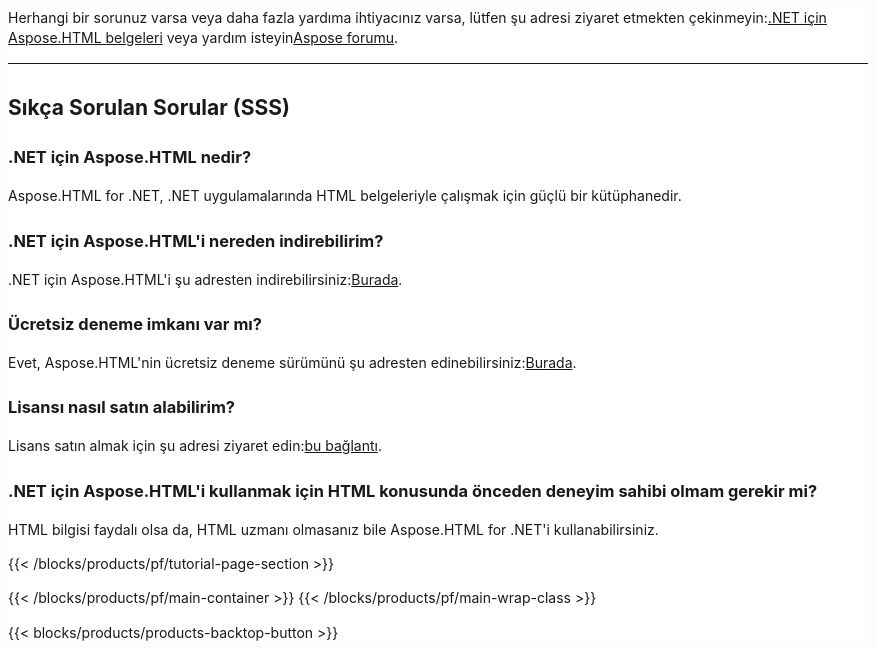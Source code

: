  Herhangi bir sorunuz varsa veya daha fazla yardıma ihtiyacınız varsa, lütfen şu adresi ziyaret etmekten çekinmeyin:[.NET için Aspose.HTML belgeleri](https://reference.aspose.com/html/net/) veya yardım isteyin[Aspose forumu](https://forum.aspose.com/).

---

## Sıkça Sorulan Sorular (SSS)

### .NET için Aspose.HTML nedir?
Aspose.HTML for .NET, .NET uygulamalarında HTML belgeleriyle çalışmak için güçlü bir kütüphanedir.

### .NET için Aspose.HTML'i nereden indirebilirim?
 .NET için Aspose.HTML'i şu adresten indirebilirsiniz:[Burada](https://releases.aspose.com/html/net/).

### Ücretsiz deneme imkanı var mı?
 Evet, Aspose.HTML'nin ücretsiz deneme sürümünü şu adresten edinebilirsiniz:[Burada](https://releases.aspose.com/).

### Lisansı nasıl satın alabilirim?
 Lisans satın almak için şu adresi ziyaret edin:[bu bağlantı](https://purchase.aspose.com/buy).

### .NET için Aspose.HTML'i kullanmak için HTML konusunda önceden deneyim sahibi olmam gerekir mi?
HTML bilgisi faydalı olsa da, HTML uzmanı olmasanız bile Aspose.HTML for .NET'i kullanabilirsiniz.


{{< /blocks/products/pf/tutorial-page-section >}}

{{< /blocks/products/pf/main-container >}}
{{< /blocks/products/pf/main-wrap-class >}}

{{< blocks/products/products-backtop-button >}}
